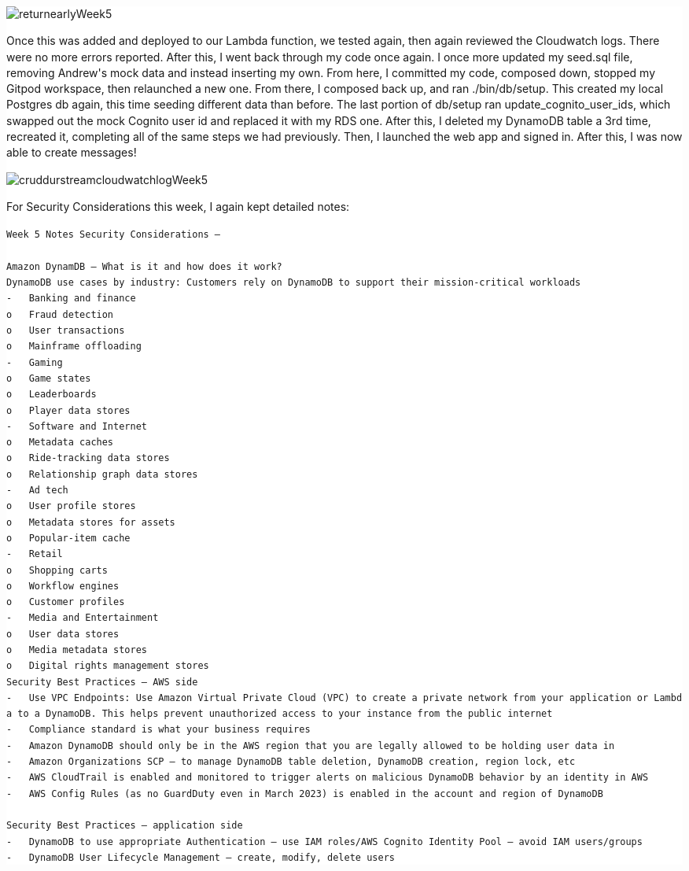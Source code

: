 ![returnearlyWeek5](https://user-images.githubusercontent.com/119984652/227651332-a23181b0-ccd1-4af8-9fd8-f324379e8bfe.png)

Once this was added and deployed to our Lambda function, we tested again, then again reviewed the Cloudwatch logs. There were no more errors reported. After this, I went back through my code once again. I once more updated my seed.sql file, removing Andrew's mock data and instead inserting my own. From here, I committed my code, composed down, stopped my Gitpod workspace, then relaunched a new one. From there, I composed back up, and ran ./bin/db/setup. This created my local Postgres db again, this time seeding different data than before. The last portion of db/setup ran update_cognito_user_ids, which swapped out the mock Cognito user id and replaced it with my RDS one. After this, I deleted my DynamoDB table a 3rd time, recreated it, completing all of the same steps we had previously. Then, I launched the web app and signed in. After this, I was now able to create messages!

![cruddurstreamcloudwatchlogWeek5](https://user-images.githubusercontent.com/119984652/227651366-70bca9a5-56f8-4f25-80ce-3e3147c07396.png)

For Security Considerations this week, I again kept detailed notes: 

```
Week 5 Notes Security Considerations – 

Amazon DynamDB – What is it and how does it work? 
DynamoDB use cases by industry: Customers rely on DynamoDB to support their mission-critical workloads
-	Banking and finance
o	Fraud detection
o	User transactions
o	Mainframe offloading
-	Gaming
o	Game states
o	Leaderboards
o	Player data stores
-	Software and Internet
o	Metadata caches
o	Ride-tracking data stores
o	Relationship graph data stores
-	Ad tech
o	User profile stores
o	Metadata stores for assets
o	Popular-item cache
-	Retail
o	Shopping carts
o	Workflow engines
o	Customer profiles
-	Media and Entertainment
o	User data stores
o	Media metadata stores
o	Digital rights management stores
Security Best Practices – AWS side
-	Use VPC Endpoints: Use Amazon Virtual Private Cloud (VPC) to create a private network from your application or Lambda to a DynamoDB. This helps prevent unauthorized access to your instance from the public internet
-	Compliance standard is what your business requires
-	Amazon DynamoDB should only be in the AWS region that you are legally allowed to be holding user data in
-	Amazon Organizations SCP – to manage DynamoDB table deletion, DynamoDB creation, region lock, etc
-	AWS CloudTrail is enabled and monitored to trigger alerts on malicious DynamoDB behavior by an identity in AWS
-	AWS Config Rules (as no GuardDuty even in March 2023) is enabled in the account and region of DynamoDB

Security Best Practices – application side
-	DynamoDB to use appropriate Authentication – use IAM roles/AWS Cognito Identity Pool – avoid IAM users/groups
-	DynamoDB User Lifecycle Management – create, modify, delete users
```